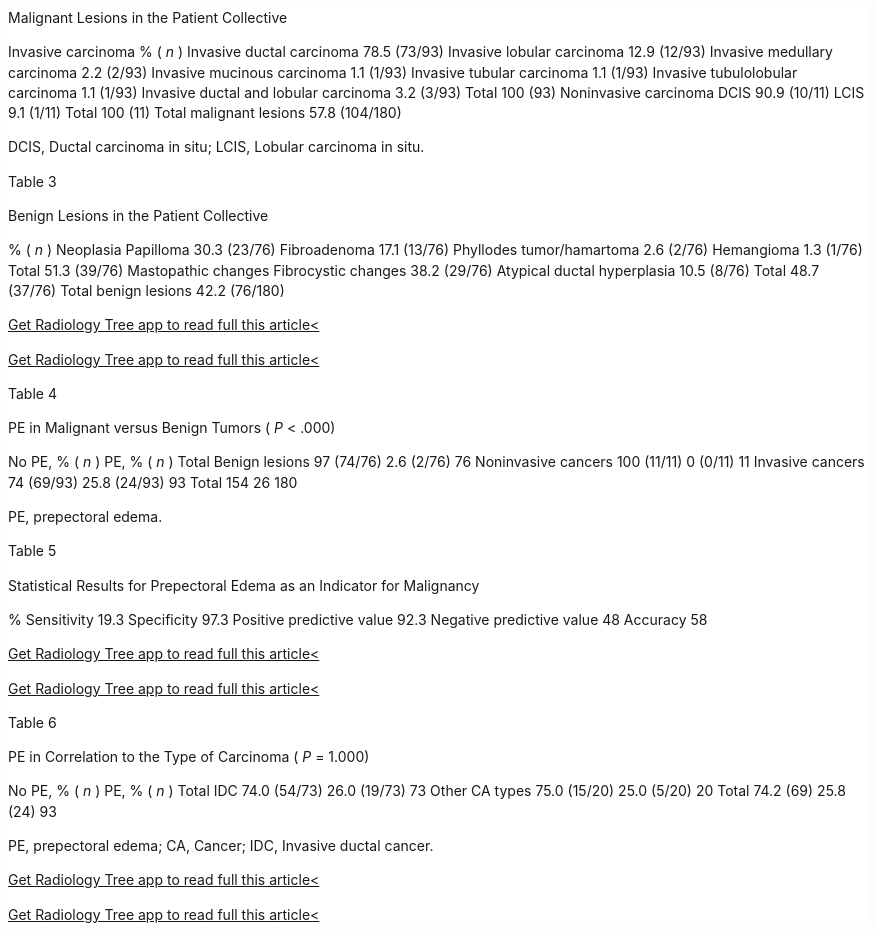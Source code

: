 
Malignant Lesions in the Patient Collective


Invasive carcinoma % ( _n_ ) Invasive ductal carcinoma 78.5 (73/93) Invasive lobular carcinoma 12.9 (12/93) Invasive medullary carcinoma 2.2 (2/93) Invasive mucinous carcinoma 1.1 (1/93) Invasive tubular carcinoma 1.1 (1/93) Invasive tubulolobular carcinoma 1.1 (1/93) Invasive ductal and lobular carcinoma 3.2 (3/93) Total 100 (93) Noninvasive carcinoma DCIS 90.9 (10/11) LCIS 9.1 (1/11) Total 100 (11) Total malignant lesions 57.8 (104/180)

DCIS, Ductal carcinoma in situ; LCIS, Lobular carcinoma in situ.


Table 3


Benign Lesions in the Patient Collective


% ( _n_ ) Neoplasia Papilloma 30.3 (23/76) Fibroadenoma 17.1 (13/76) Phyllodes tumor/hamartoma 2.6 (2/76) Hemangioma 1.3 (1/76) Total 51.3 (39/76) Mastopathic changes Fibrocystic changes 38.2 (29/76) Atypical ductal hyperplasia 10.5 (8/76) Total 48.7 (37/76) Total benign lesions 42.2 (76/180)

[Get Radiology Tree app to read full this article<](https://clinicalpub.com/app)

[Get Radiology Tree app to read full this article<](https://clinicalpub.com/app)

Table 4


PE in Malignant versus Benign Tumors ( _P_ < .000)


No PE, % ( _n_ ) PE, % ( _n_ ) Total Benign lesions 97 (74/76) 2.6 (2/76) 76 Noninvasive cancers 100 (11/11) 0 (0/11) 11 Invasive cancers 74 (69/93) 25.8 (24/93) 93 Total 154 26 180

PE, prepectoral edema.


Table 5


Statistical Results for Prepectoral Edema as an Indicator for Malignancy


% Sensitivity 19.3 Specificity 97.3 Positive predictive value 92.3 Negative predictive value 48 Accuracy 58

[Get Radiology Tree app to read full this article<](https://clinicalpub.com/app)

[Get Radiology Tree app to read full this article<](https://clinicalpub.com/app)

Table 6


PE in Correlation to the Type of Carcinoma ( _P_ = 1.000)


No PE, % ( _n_ ) PE, % ( _n_ ) Total IDC 74.0 (54/73) 26.0 (19/73) 73 Other CA types 75.0 (15/20) 25.0 (5/20) 20 Total 74.2 (69) 25.8 (24) 93

PE, prepectoral edema; CA, Cancer; IDC, Invasive ductal cancer.


[Get Radiology Tree app to read full this article<](https://clinicalpub.com/app)

[Get Radiology Tree app to read full this article<](https://clinicalpub.com/app)
